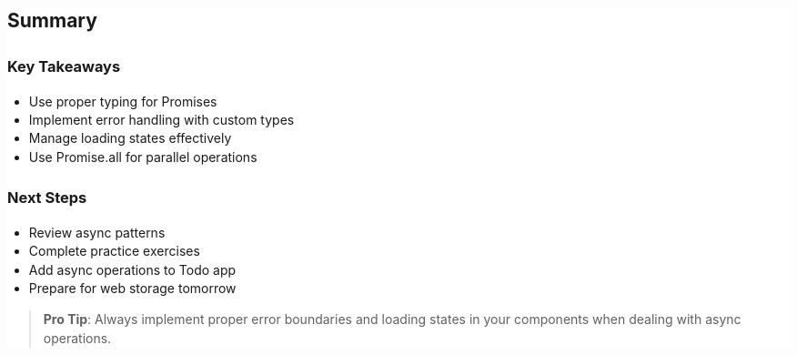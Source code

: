 
## Summary

### Key Takeaways
- Use proper typing for Promises
- Implement error handling with custom types
- Manage loading states effectively
- Use Promise.all for parallel operations

### Next Steps
- Review async patterns
- Complete practice exercises
- Add async operations to Todo app
- Prepare for web storage tomorrow

> **Pro Tip**: Always implement proper error boundaries and loading states in your components when dealing with async operations.
